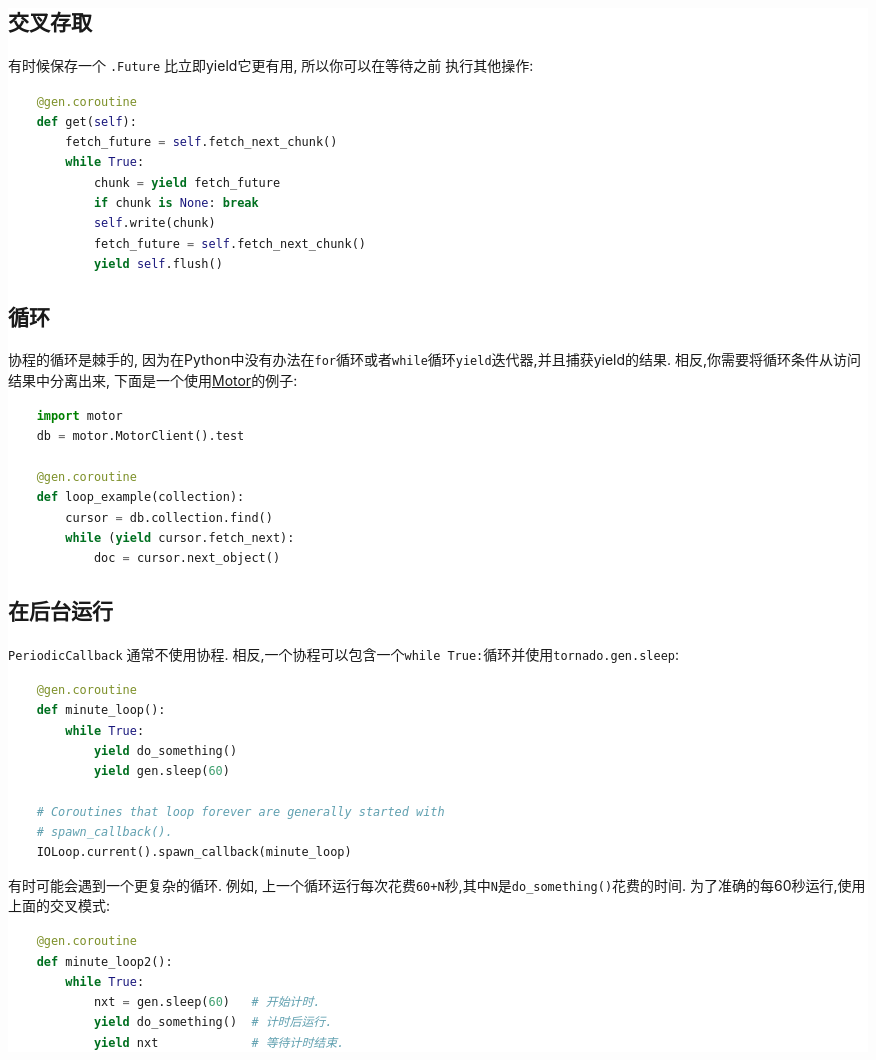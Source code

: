## 交叉存取

有时候保存一个 `.Future` 比立即yield它更有用, 所以你可以在等待之前
执行其他操作:

```python
    @gen.coroutine
    def get(self):
        fetch_future = self.fetch_next_chunk()
        while True:
            chunk = yield fetch_future
            if chunk is None: break
            self.write(chunk)
            fetch_future = self.fetch_next_chunk()
            yield self.flush()
```

## 循环

协程的循环是棘手的, 因为在Python中没有办法在``for``循环或者``while``循环``yield``迭代器,并且捕获yield的结果. 相反,你需要将循环条件从访问结果中分离出来, 下面是一个使用[Motor](http://motor.readthedocs.org/en/stable)的例子:

```python
    import motor
    db = motor.MotorClient().test

    @gen.coroutine
    def loop_example(collection):
        cursor = db.collection.find()
        while (yield cursor.fetch_next):
            doc = cursor.next_object()
```

## 在后台运行

`PeriodicCallback` 通常不使用协程. 相反,一个协程可以包含一个``while True:``循环并使用`tornado.gen.sleep`:

```python
    @gen.coroutine
    def minute_loop():
        while True:
            yield do_something()
            yield gen.sleep(60)

    # Coroutines that loop forever are generally started with
    # spawn_callback().
    IOLoop.current().spawn_callback(minute_loop)
```

有时可能会遇到一个更复杂的循环. 例如, 上一个循环运行每次花费``60+N``秒,其中``N``是``do_something()``花费的时间. 为了准确的每60秒运行,使用上面的交叉模式:

```python
    @gen.coroutine
    def minute_loop2():
        while True:
            nxt = gen.sleep(60)   # 开始计时.
            yield do_something()  # 计时后运行.
            yield nxt             # 等待计时结束.
```
